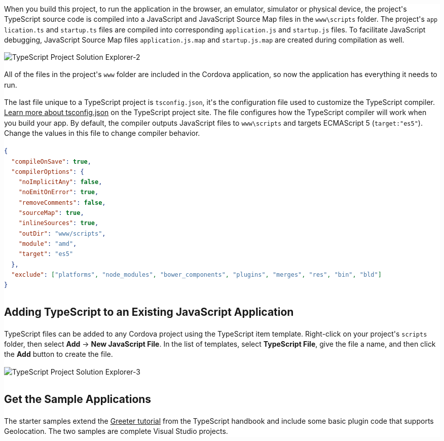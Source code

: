 When you build this project, to run the application in the browser, an emulator, simulator or physical device, the project's TypeScript source code is compiled into a JavaScript and JavaScript Source Map files  in the `www\scripts` folder. The project's `application.ts` and `startup.ts` files are compiled into corresponding `application.js` and `startup.js` files. To facilitate JavaScript debugging, JavaScript Source Map files `application.js.map` and `startup.js.map` are created during compilation as well.

![TypeScript Project Solution Explorer-2](media/vs-taco-tutorial-typescript/figure-03.png)

All of the files in the project's `www` folder are included in the Cordova application, so now the application has everything it needs to run.

The last file unique to a TypeScript project is `tsconfig.json`, it's the configuration file used to customize the TypeScript compiler. [Learn more about tsconfig.json](http://www.typescriptlang.org/docs/handbook/tsconfig-json.html) on the TypeScript project site. The file configures how the TypeScript compiler will work when you build your app. By default, the compiler outputs JavaScript files to `www\scripts` and targets ECMAScript 5 (`target:"es5"`). Change the values in this file to change compiler behavior.

```json
{
  "compileOnSave": true,
  "compilerOptions": {
    "noImplicitAny": false,
    "noEmitOnError": true,
    "removeComments": false,
    "sourceMap": true,
    "inlineSources": true,
    "outDir": "www/scripts",
    "module": "amd",
    "target": "es5"
  },
  "exclude": ["platforms", "node_modules", "bower_components", "plugins", "merges", "res", "bin", "bld"]
}
```

## <a name="addToExisting"></a>Adding TypeScript to an Existing JavaScript Application

TypeScript files can be added to any Cordova project using the TypeScript item template. Right-click on your project's `scripts` folder, then select **Add** -> **New JavaScript File**. In the list of templates, select **TypeScript File**, give the file a name, and then click the **Add** button to create the file.

![TypeScript Project Solution Explorer-3](media/vs-taco-tutorial-typescript/figure-04.png)

## <a name="samples"></a>Get the Sample Applications

The starter samples extend the [Greeter tutorial](http://www.typescriptlang.org/Tutorial) from the TypeScript handbook and include some basic plugin code that supports Geolocation. The two samples are complete Visual Studio projects.
